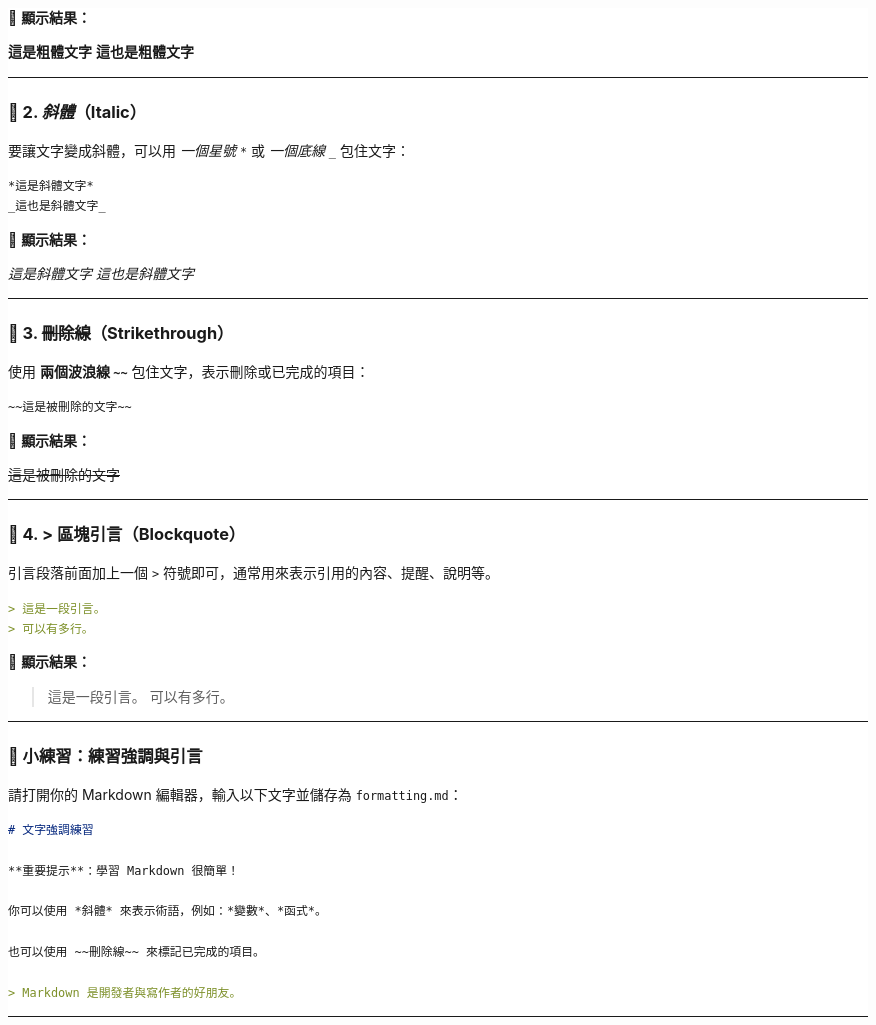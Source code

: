 📘 **顯示結果：**

**這是粗體文字**
**這也是粗體文字**

---

### 🔹 2. *斜體*（Italic）

要讓文字變成斜體，可以用 *一個星號 `*`* 或 *一個底線 `_`* 包住文字：

```markdown
*這是斜體文字*
_這也是斜體文字_
```

📘 **顯示結果：**

*這是斜體文字*
*這也是斜體文字*

---

### 🔹 3. ~~刪除線~~（Strikethrough）

使用 **兩個波浪線 `~~`** 包住文字，表示刪除或已完成的項目：

```markdown
~~這是被刪除的文字~~
```

📘 **顯示結果：**

~~這是被刪除的文字~~

---

### 🔹 4. > 區塊引言（Blockquote）

引言段落前面加上一個 `>` 符號即可，通常用來表示引用的內容、提醒、說明等。

```markdown
> 這是一段引言。
> 可以有多行。
```

📘 **顯示結果：**

> 這是一段引言。
> 可以有多行。

---

### 🧪 小練習：練習強調與引言

請打開你的 Markdown 編輯器，輸入以下文字並儲存為 `formatting.md`：

```markdown
# 文字強調練習

**重要提示**：學習 Markdown 很簡單！

你可以使用 *斜體* 來表示術語，例如：*變數*、*函式*。

也可以使用 ~~刪除線~~ 來標記已完成的項目。

> Markdown 是開發者與寫作者的好朋友。
```

---